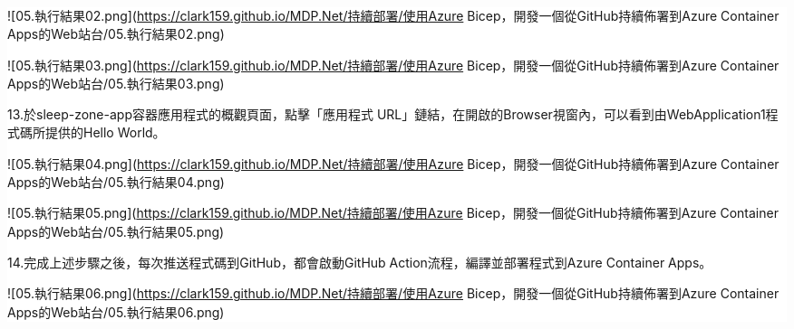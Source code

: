 ![05.執行結果02.png](https://clark159.github.io/MDP.Net/持續部署/使用Azure Bicep，開發一個從GitHub持續佈署到Azure Container Apps的Web站台/05.執行結果02.png)

![05.執行結果03.png](https://clark159.github.io/MDP.Net/持續部署/使用Azure Bicep，開發一個從GitHub持續佈署到Azure Container Apps的Web站台/05.執行結果03.png)

13.於sleep-zone-app容器應用程式的概觀頁面，點擊「應用程式 URL」鏈結，在開啟的Browser視窗內，可以看到由WebApplication1程式碼所提供的Hello World。

![05.執行結果04.png](https://clark159.github.io/MDP.Net/持續部署/使用Azure Bicep，開發一個從GitHub持續佈署到Azure Container Apps的Web站台/05.執行結果04.png)

![05.執行結果05.png](https://clark159.github.io/MDP.Net/持續部署/使用Azure Bicep，開發一個從GitHub持續佈署到Azure Container Apps的Web站台/05.執行結果05.png)

14.完成上述步驟之後，每次推送程式碼到GitHub，都會啟動GitHub Action流程，編譯並部署程式到Azure Container Apps。

![05.執行結果06.png](https://clark159.github.io/MDP.Net/持續部署/使用Azure Bicep，開發一個從GitHub持續佈署到Azure Container Apps的Web站台/05.執行結果06.png)
